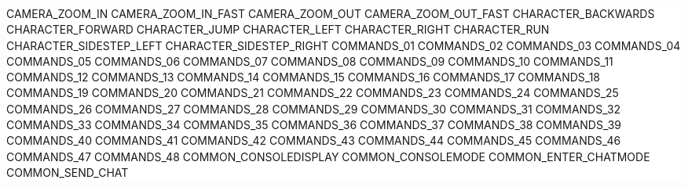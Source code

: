 CAMERA\_ZOOM\_IN
CAMERA\_ZOOM\_IN\_FAST
CAMERA\_ZOOM\_OUT
CAMERA\_ZOOM\_OUT\_FAST
CHARACTER\_BACKWARDS
CHARACTER\_FORWARD
CHARACTER\_JUMP
CHARACTER\_LEFT
CHARACTER\_RIGHT
CHARACTER\_RUN
CHARACTER\_SIDESTEP\_LEFT
CHARACTER\_SIDESTEP\_RIGHT
COMMANDS\_01
COMMANDS\_02
COMMANDS\_03
COMMANDS\_04
COMMANDS\_05
COMMANDS\_06
COMMANDS\_07
COMMANDS\_08
COMMANDS\_09
COMMANDS\_10
COMMANDS\_11
COMMANDS\_12
COMMANDS\_13
COMMANDS\_14
COMMANDS\_15
COMMANDS\_16
COMMANDS\_17
COMMANDS\_18
COMMANDS\_19
COMMANDS\_20
COMMANDS\_21
COMMANDS\_22
COMMANDS\_23
COMMANDS\_24
COMMANDS\_25
COMMANDS\_26
COMMANDS\_27
COMMANDS\_28
COMMANDS\_29
COMMANDS\_30
COMMANDS\_31
COMMANDS\_32
COMMANDS\_33
COMMANDS\_34
COMMANDS\_35
COMMANDS\_36
COMMANDS\_37
COMMANDS\_38
COMMANDS\_39
COMMANDS\_40
COMMANDS\_41
COMMANDS\_42
COMMANDS\_43
COMMANDS\_44
COMMANDS\_45
COMMANDS\_46
COMMANDS\_47
COMMANDS\_48
COMMON\_CONSOLEDISPLAY
COMMON\_CONSOLEMODE
COMMON\_ENTER\_CHATMODE
COMMON\_SEND\_CHAT